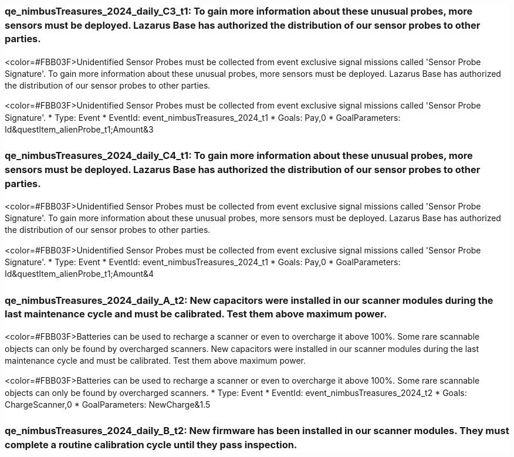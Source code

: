 ### qe_nimbusTreasures_2024_daily_C3_t1: To gain more information about these unusual probes, more sensors must be deployed. Lazarus Base has authorized the distribution of our sensor probes to other parties.

<color=#FBB03F>Unidentified Sensor Probes must be collected from event exclusive signal missions called 'Sensor Probe Signature'.</color>
To gain more information about these unusual probes, more sensors must be deployed. Lazarus Base has authorized the distribution of our sensor probes to other parties.

<color=#FBB03F>Unidentified Sensor Probes must be collected from event exclusive signal missions called 'Sensor Probe Signature'.</color>
	* Type:	Event
	* EventId:	event_nimbusTreasures_2024_t1
	* Goals:	Pay,0
	* GoalParameters:	Id&questItem_alienProbe_t1;Amount&3

### qe_nimbusTreasures_2024_daily_C4_t1: To gain more information about these unusual probes, more sensors must be deployed. Lazarus Base has authorized the distribution of our sensor probes to other parties.

<color=#FBB03F>Unidentified Sensor Probes must be collected from event exclusive signal missions called 'Sensor Probe Signature'.</color>
To gain more information about these unusual probes, more sensors must be deployed. Lazarus Base has authorized the distribution of our sensor probes to other parties.

<color=#FBB03F>Unidentified Sensor Probes must be collected from event exclusive signal missions called 'Sensor Probe Signature'.</color>
	* Type:	Event
	* EventId:	event_nimbusTreasures_2024_t1
	* Goals:	Pay,0
	* GoalParameters:	Id&questItem_alienProbe_t1;Amount&4

### qe_nimbusTreasures_2024_daily_A_t2: New capacitors were installed in our scanner modules during the last maintenance cycle and must be calibrated. Test them above maximum power.

<color=#FBB03F>Batteries can be used to recharge a scanner or even to overcharge it above 100%. Some rare scannable objects can only be found by overcharged scanners.</color>
New capacitors were installed in our scanner modules during the last maintenance cycle and must be calibrated. Test them above maximum power.

<color=#FBB03F>Batteries can be used to recharge a scanner or even to overcharge it above 100%. Some rare scannable objects can only be found by overcharged scanners.</color>
	* Type:	Event
	* EventId:	event_nimbusTreasures_2024_t2
	* Goals:	ChargeScanner,0
	* GoalParameters:	NewCharge&1.5

### qe_nimbusTreasures_2024_daily_B_t2: New firmware has been installed in our scanner modules. They must complete a routine calibration cycle until they pass inspection.
